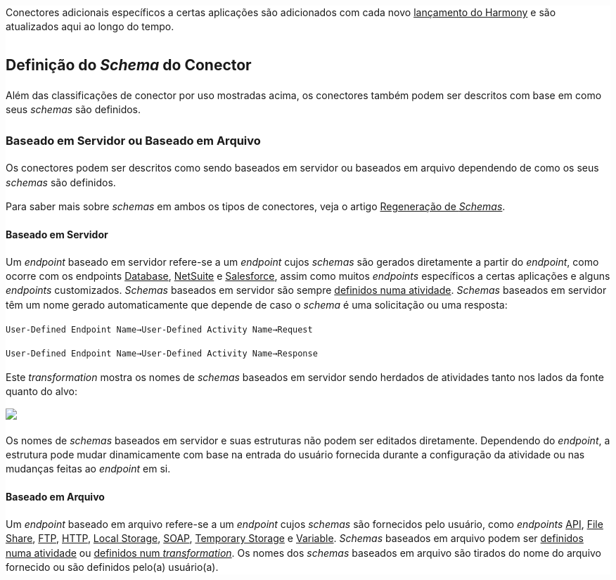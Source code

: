 Conectores adicionais específicos a certas aplicações são adicionados com cada novo [lançamento do Harmony](https://success.jitterbit.com/display/DOC/Harmony?showLanguage=pt_BR) e são atualizados aqui ao longo do tempo.

## Definição do *Schema* do Conector

Além das classificações de conector por uso mostradas acima, os conectores também podem ser descritos com base em como seus *schemas* são definidos.

### Baseado em Servidor ou Baseado em Arquivo

Os conectores podem ser descritos como sendo baseados em servidor ou baseados em arquivo dependendo de como os seus *schemas* são definidos.

Para saber mais sobre *schemas* em ambos os tipos de conectores, veja o artigo [Regeneração de *Schemas*](https://success.jitterbit.com/display/CS/Schema+Regeneration?showLanguage=pt_BR).

#### Baseado em Servidor

Um *endpoint* baseado em servidor refere-se a um *endpoint* cujos *schemas* são gerados diretamente a partir do *endpoint*, como ocorre com os endpoints [Database](https://success.jitterbit.com/display/CS/Database?showLanguage=pt_BR), [NetSuite](https://success.jitterbit.com/display/CS/NetSuite?showLanguage=pt_BR) e [Salesforce](https://success.jitterbit.com/display/CS/Salesforce?showLanguage=pt_BR), assim como muitos *endpoints* específicos a certas aplicações e alguns *endpoints* customizados. *Schemas* baseados em servidor são sempre [definidos numa atividade](https://success.jitterbit.com/display/CS/Schemas+Defined+in+an+Activity?showLanguage=pt_BR). *Schemas* baseados em servidor têm um nome gerado automaticamente que depende de caso o *schema* é uma solicitação ou uma resposta:

```
User-Defined Endpoint Name→User-Defined Activity Name→Request
```

```
User-Defined Endpoint Name→User-Defined Activity Name→Response
```

Este *transformation* mostra os nomes de *schemas* baseados em servidor sendo herdados de atividades tanto nos lados da fonte quanto do alvo:

<span class="confluence-embedded-file-wrapper"><img src="https://docs-source.jitterbit.com/cs/transformation/mapping-mode/schema-names_annotated.png" class="confluence-embedded-image confluence-external-resource" /></span>

Os nomes de *schemas* baseados em servidor e suas estruturas não podem ser editados diretamente. Dependendo do *endpoint*, a estrutura pode mudar dinamicamente com base na entrada do usuário fornecida durante a configuração da atividade ou nas mudanças feitas ao *endpoint* em si.

#### Baseado em Arquivo

Um *endpoint* baseado em arquivo refere-se a um *endpoint* cujos *schemas* são fornecidos pelo usuário, como *endpoints* [API](https://success.jitterbit.com/display/CS/API?showLanguage=pt_BR), [File Share](https://success.jitterbit.com/display/CS/File+Share?showLanguage=pt_BR), [FTP](https://success.jitterbit.com/display/CS/FTP?showLanguage=pt_BR), [HTTP](https://success.jitterbit.com/display/CS/HTTP?showLanguage=pt_BR), [Local Storage](https://success.jitterbit.com/display/CS/Local+Storage?showLanguage=pt_BR), [SOAP](https://success.jitterbit.com/display/CS/SOAP?showLanguage=pt_BR), [Temporary Storage](https://success.jitterbit.com/display/CS/Temporary+Storage?showLanguage=pt_BR) e [Variable](https://success.jitterbit.com/display/CS/Variable?showLanguage=pt_BR). *Schemas* baseados em arquivo podem ser [definidos numa atividade](https://success.jitterbit.com/display/CS/Schemas+Defined+in+an+Activity?showLanguage=pt_BR) ou [definidos num *transformation*](https://success.jitterbit.com/display/CS/Schemas+Defined+in+a+Transformation?showLanguage=pt_BR). Os nomes dos *schemas* baseados em arquivo são tirados do nome do arquivo fornecido ou são definidos pelo(a) usuário(a).
